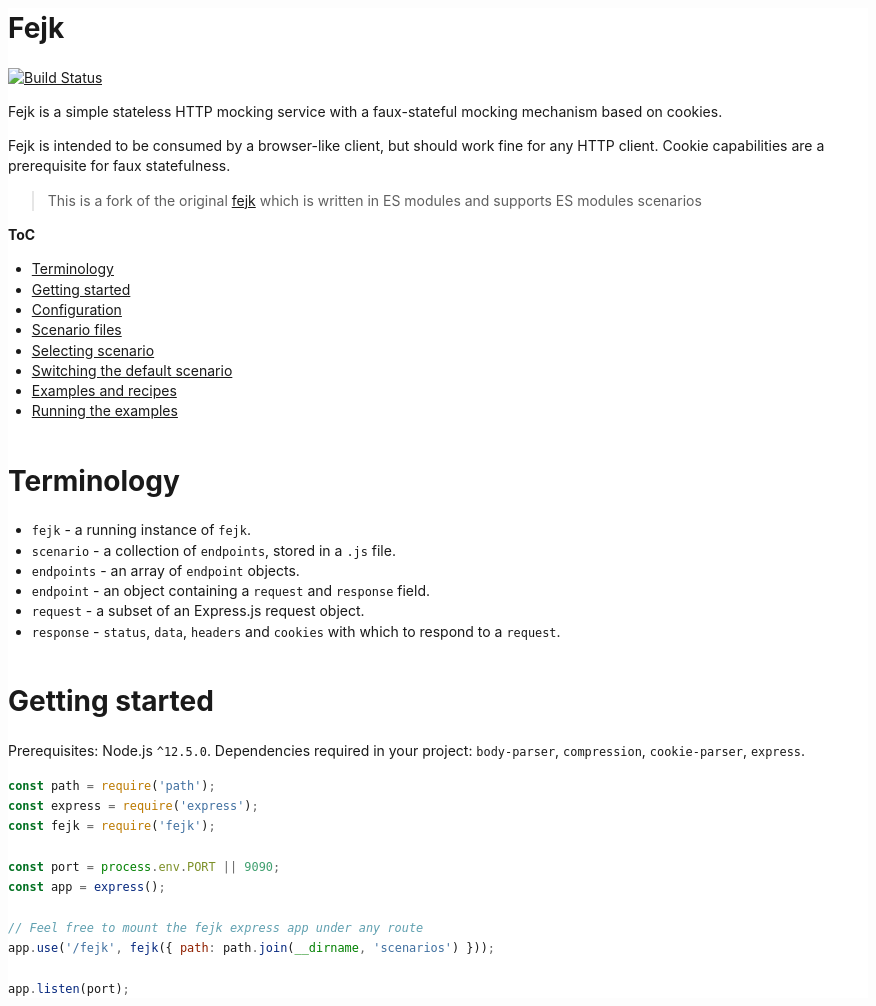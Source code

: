 # Fejk

[![Build Status](https://travis-ci.org/avaly/fejk.svg?branch=master)](https://travis-ci.org/avaly/fejk)

Fejk is a simple stateless HTTP mocking service with a faux-stateful mocking mechanism based on cookies.

Fejk is intended to be consumed by a browser-like client, but should work fine for any HTTP client. Cookie capabilities are a prerequisite for faux statefulness.

> This is a fork of the original [fejk](https://github.com/alepek/fejk) which is written in ES modules and supports ES modules scenarios

**ToC**

* [Terminology](#terminology)
* [Getting started](#getting-started)
* [Configuration](#configuration)
* [Scenario files](#scenario-files)
* [Selecting scenario](#selecting-scenario)
* [Switching the default scenario](#switching-the-default-scenario)
* [Examples and recipes](#examples-and-recipes)
* [Running the examples](#running-the-examples)

# Terminology

* `fejk` - a running instance of `fejk`.
* `scenario` - a collection of `endpoints`, stored in a `.js` file.
* `endpoints` - an array of `endpoint` objects.
* `endpoint` - an object containing a `request` and `response` field.
* `request` - a subset of an Express.js request object.
* `response` - `status`, `data`, `headers` and `cookies` with which to respond to a `request`.

# Getting started

Prerequisites: Node.js `^12.5.0`.
Dependencies required in your project: `body-parser`, `compression`, `cookie-parser`, `express`.

```js
const path = require('path');
const express = require('express');
const fejk = require('fejk');

const port = process.env.PORT || 9090;
const app = express();

// Feel free to mount the fejk express app under any route
app.use('/fejk', fejk({ path: path.join(__dirname, 'scenarios') }));

app.listen(port);
```

